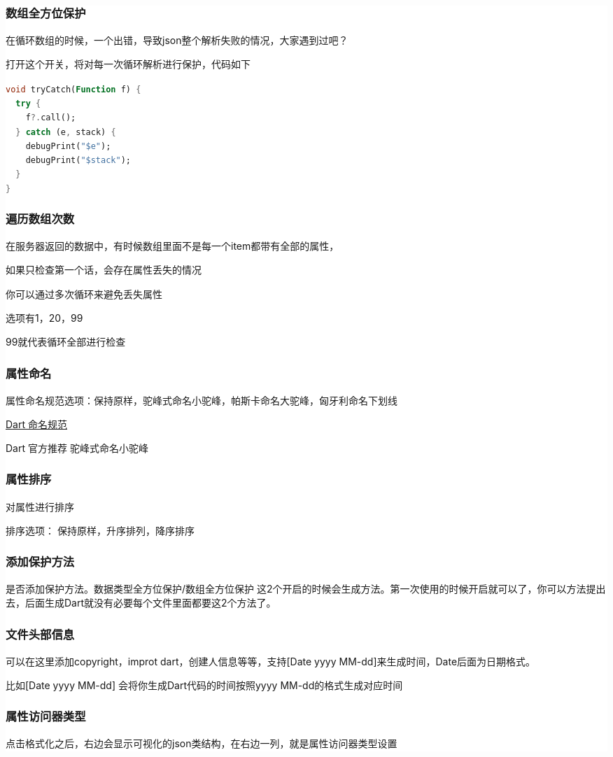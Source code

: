 ### 数组全方位保护

在循环数组的时候，一个出错，导致json整个解析失败的情况，大家遇到过吧？

打开这个开关，将对每一次循环解析进行保护，代码如下

```dart
void tryCatch(Function f) {
  try {
    f?.call();
  } catch (e, stack) {
    debugPrint("$e");
    debugPrint("$stack");
  }
}
```

### 遍历数组次数

在服务器返回的数据中，有时候数组里面不是每一个item都带有全部的属性，

如果只检查第一个话，会存在属性丢失的情况

你可以通过多次循环来避免丢失属性

选项有1，20，99

99就代表循环全部进行检查

### 属性命名

属性命名规范选项：保持原样，驼峰式命名小驼峰，帕斯卡命名大驼峰，匈牙利命名下划线

[Dart 命名规范](https://dart.dev/guides/language/effective-dart/style)

Dart 官方推荐 驼峰式命名小驼峰

### 属性排序

对属性进行排序

排序选项： 保持原样，升序排列，降序排序

### 添加保护方法

是否添加保护方法。数据类型全方位保护/数组全方位保护 这2个开启的时候会生成方法。第一次使用的时候开启就可以了，你可以方法提出去，后面生成Dart就没有必要每个文件里面都要这2个方法了。

### 文件头部信息

可以在这里添加copyright，improt dart，创建人信息等等，支持[Date yyyy MM-dd]来生成时间，Date后面为日期格式。

比如[Date yyyy MM-dd] 会将你生成Dart代码的时间按照yyyy MM-dd的格式生成对应时间

### 属性访问器类型

点击格式化之后，右边会显示可视化的json类结构，在右边一列，就是属性访问器类型设置
